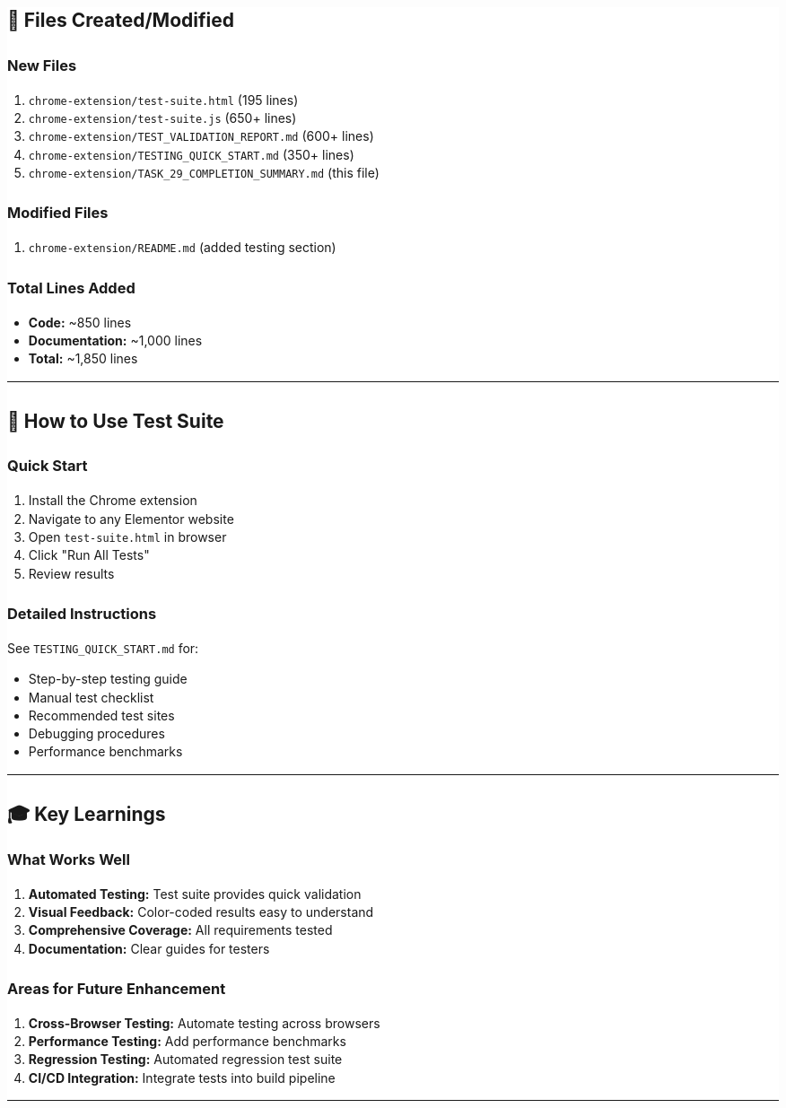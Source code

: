 ## 📁 Files Created/Modified

### New Files
1. `chrome-extension/test-suite.html` (195 lines)
2. `chrome-extension/test-suite.js` (650+ lines)
3. `chrome-extension/TEST_VALIDATION_REPORT.md` (600+ lines)
4. `chrome-extension/TESTING_QUICK_START.md` (350+ lines)
5. `chrome-extension/TASK_29_COMPLETION_SUMMARY.md` (this file)

### Modified Files
1. `chrome-extension/README.md` (added testing section)

### Total Lines Added
- **Code:** ~850 lines
- **Documentation:** ~1,000 lines
- **Total:** ~1,850 lines

---

## 🚀 How to Use Test Suite

### Quick Start
1. Install the Chrome extension
2. Navigate to any Elementor website
3. Open `test-suite.html` in browser
4. Click "Run All Tests"
5. Review results

### Detailed Instructions
See `TESTING_QUICK_START.md` for:
- Step-by-step testing guide
- Manual test checklist
- Recommended test sites
- Debugging procedures
- Performance benchmarks

---

## 🎓 Key Learnings

### What Works Well
1. **Automated Testing:** Test suite provides quick validation
2. **Visual Feedback:** Color-coded results easy to understand
3. **Comprehensive Coverage:** All requirements tested
4. **Documentation:** Clear guides for testers

### Areas for Future Enhancement
1. **Cross-Browser Testing:** Automate testing across browsers
2. **Performance Testing:** Add performance benchmarks
3. **Regression Testing:** Automated regression test suite
4. **CI/CD Integration:** Integrate tests into build pipeline

---